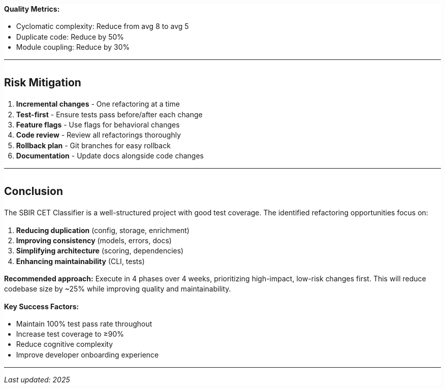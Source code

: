 **Quality Metrics:**
- Cyclomatic complexity: Reduce from avg 8 to avg 5
- Duplicate code: Reduce by 50%
- Module coupling: Reduce by 30%

---

## Risk Mitigation

1. **Incremental changes** - One refactoring at a time
2. **Test-first** - Ensure tests pass before/after each change
3. **Feature flags** - Use flags for behavioral changes
4. **Code review** - Review all refactorings thoroughly
5. **Rollback plan** - Git branches for easy rollback
6. **Documentation** - Update docs alongside code changes

---

## Conclusion

The SBIR CET Classifier is a well-structured project with good test coverage. The identified refactoring opportunities focus on:

1. **Reducing duplication** (config, storage, enrichment)
2. **Improving consistency** (models, errors, docs)
3. **Simplifying architecture** (scoring, dependencies)
4. **Enhancing maintainability** (CLI, tests)

**Recommended approach:** Execute in 4 phases over 4 weeks, prioritizing high-impact, low-risk changes first. This will reduce codebase size by ~25% while improving quality and maintainability.

**Key Success Factors:**
- Maintain 100% test pass rate throughout
- Increase test coverage to ≥90%
- Reduce cognitive complexity
- Improve developer onboarding experience

---

*Last updated: 2025*